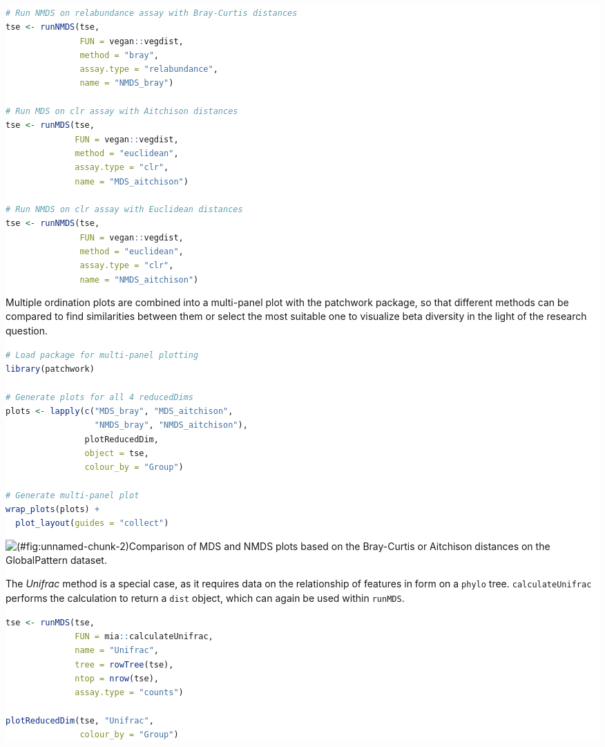 
```r
# Run NMDS on relabundance assay with Bray-Curtis distances
tse <- runNMDS(tse,
               FUN = vegan::vegdist,
               method = "bray",
               assay.type = "relabundance",
               name = "NMDS_bray")

# Run MDS on clr assay with Aitchison distances
tse <- runMDS(tse,
              FUN = vegan::vegdist,
              method = "euclidean",
              assay.type = "clr",
              name = "MDS_aitchison")

# Run NMDS on clr assay with Euclidean distances
tse <- runNMDS(tse,
               FUN = vegan::vegdist,
               method = "euclidean",
               assay.type = "clr",
               name = "NMDS_aitchison")
```

Multiple ordination plots are combined into a multi-panel plot with the
patchwork package, so that different methods can be compared to find similarities
between them or select the most suitable one to visualize beta diversity in the
light of the research question.


```r
# Load package for multi-panel plotting
library(patchwork)

# Generate plots for all 4 reducedDims
plots <- lapply(c("MDS_bray", "MDS_aitchison",
                  "NMDS_bray", "NMDS_aitchison"),
                plotReducedDim,
                object = tse,
                colour_by = "Group")

# Generate multi-panel plot
wrap_plots(plots) +
  plot_layout(guides = "collect")
```

![(\#fig:unnamed-chunk-2)Comparison of MDS and NMDS plots based on the Bray-Curtis or Aitchison distances on the GlobalPattern dataset.](20_beta_diversity_files/figure-latex/unnamed-chunk-2-1.png) 

The _Unifrac_ method is a special case, as it requires data on the
relationship of features in form on a `phylo` tree. `calculateUnifrac`
performs the calculation to return a `dist` object, which can again be
used within `runMDS`.


```r
tse <- runMDS(tse,
              FUN = mia::calculateUnifrac,
              name = "Unifrac",
              tree = rowTree(tse),
              ntop = nrow(tse),
              assay.type = "counts")

plotReducedDim(tse, "Unifrac",
               colour_by = "Group")
```
